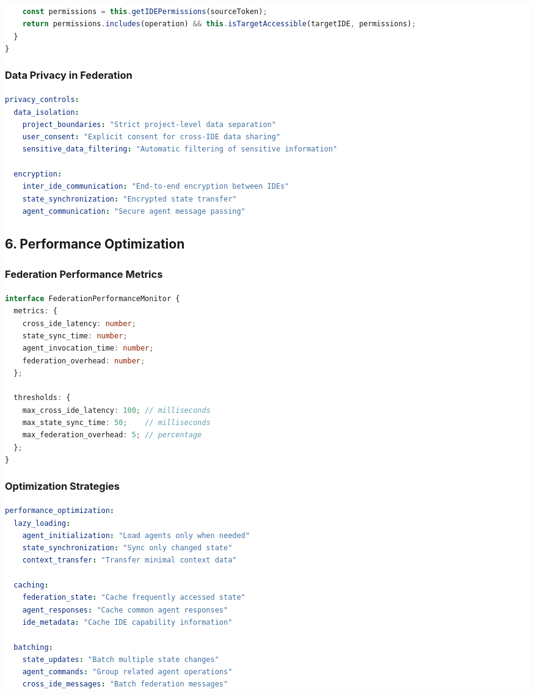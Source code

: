 ```typescript
    const permissions = this.getIDEPermissions(sourceToken);
    return permissions.includes(operation) && this.isTargetAccessible(targetIDE, permissions);
  }
}
```

### **Data Privacy in Federation**
```yaml
privacy_controls:
  data_isolation:
    project_boundaries: "Strict project-level data separation"
    user_consent: "Explicit consent for cross-IDE data sharing"
    sensitive_data_filtering: "Automatic filtering of sensitive information"
    
  encryption:
    inter_ide_communication: "End-to-end encryption between IDEs"
    state_synchronization: "Encrypted state transfer"
    agent_communication: "Secure agent message passing"
```

## **6. Performance Optimization**

### **Federation Performance Metrics**
```typescript
interface FederationPerformanceMonitor {
  metrics: {
    cross_ide_latency: number;
    state_sync_time: number;
    agent_invocation_time: number;
    federation_overhead: number;
  };
  
  thresholds: {
    max_cross_ide_latency: 100; // milliseconds
    max_state_sync_time: 50;    // milliseconds
    max_federation_overhead: 5; // percentage
  };
}
```

### **Optimization Strategies**
```yaml
performance_optimization:
  lazy_loading:
    agent_initialization: "Load agents only when needed"
    state_synchronization: "Sync only changed state"
    context_transfer: "Transfer minimal context data"
    
  caching:
    federation_state: "Cache frequently accessed state"
    agent_responses: "Cache common agent responses"
    ide_metadata: "Cache IDE capability information"
    
  batching:
    state_updates: "Batch multiple state changes"
    agent_commands: "Group related agent operations"
    cross_ide_messages: "Batch federation messages"
```
